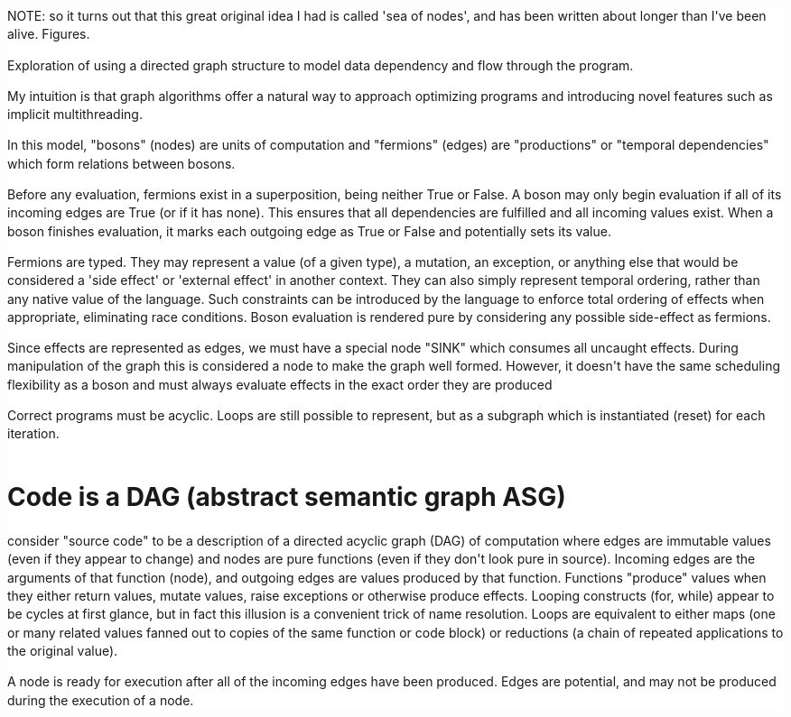 NOTE: so it turns out that this great original idea I had is called 'sea of nodes', and has been written about longer than I've been alive. Figures.

Exploration of using a directed graph structure to model data dependency and flow through the program.

My intuition is that graph algorithms offer a natural way to approach optimizing programs and introducing novel features
such as implicit multithreading.

In this model, "bosons" (nodes) are units of computation and "fermions" (edges) are "productions" or
"temporal dependencies" which form relations between bosons.

Before any evaluation, fermions exist in a superposition, being neither True or False.
A boson may only begin evaluation if all of its incoming edges are True (or if it has none).
This ensures that all dependencies are fulfilled and all incoming values exist.
When a boson finishes evaluation, it marks each outgoing edge as True or False and potentially sets its value.

Fermions are typed. They may represent a value (of a given type), a mutation, an exception,
or anything else that would be considered a 'side effect' or 'external effect' in another context.
They can also simply represent temporal ordering, rather than any native value of the language. Such constraints can
be introduced by the language to enforce total ordering of effects when appropriate, eliminating race conditions.
Boson evaluation is rendered pure by considering any possible side-effect as fermions.

Since effects are represented as edges, we must have a special node "SINK" which consumes all uncaught effects.
During manipulation of the graph this is considered a node to make the graph well formed.
However, it doesn't have the same scheduling flexibility as a boson and must always evaluate effects in the exact order they are produced

Correct programs must be acyclic.
Loops are still possible to represent, but as a subgraph which is instantiated (reset) for each iteration.

# Code is a DAG (abstract semantic graph ASG)
consider "source code" to be a description of a directed acyclic graph (DAG) of computation where edges are immutable values (even if they appear to change) and nodes are pure functions (even if they don't look pure in source).
Incoming edges are the arguments of that function (node), and outgoing edges are values produced by that function.
Functions "produce" values when they either return values, mutate values, raise exceptions or otherwise produce effects.
Looping constructs (for, while) appear to be cycles at first glance, but in fact this illusion is a convenient trick of name resolution. Loops are equivalent to either maps (one or many related values fanned out to copies of the same function or code block) or reductions (a chain of repeated applications to the original value).

A node is ready for execution after all of the incoming edges have been produced.
Edges are potential, and may not be produced during the execution of a node.
